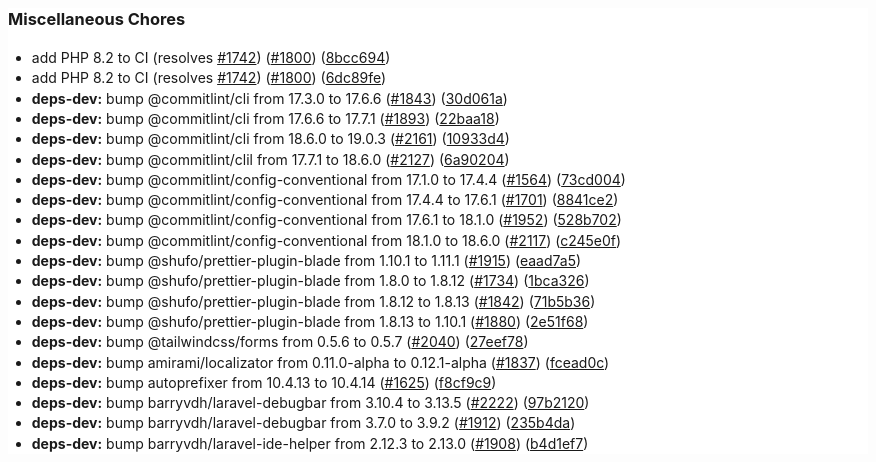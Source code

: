 
### Miscellaneous Chores

* add PHP 8.2 to CI (resolves [#1742](https://github.com/jobara/platform/issues/1742)) ([#1800](https://github.com/jobara/platform/issues/1800)) ([8bcc694](https://github.com/jobara/platform/commit/8bcc694db9ff688f5ff3236cea77f80aa6ad4545))
* add PHP 8.2 to CI (resolves [#1742](https://github.com/jobara/platform/issues/1742)) ([#1800](https://github.com/jobara/platform/issues/1800)) ([6dc89fe](https://github.com/jobara/platform/commit/6dc89fe9797007a3d36a06a5ec19dcb3220ea86b))
* **deps-dev:** bump @commitlint/cli from 17.3.0 to 17.6.6 ([#1843](https://github.com/jobara/platform/issues/1843)) ([30d061a](https://github.com/jobara/platform/commit/30d061ad8f7604294e7be206918c0dc8fa1dd456))
* **deps-dev:** bump @commitlint/cli from 17.6.6 to 17.7.1 ([#1893](https://github.com/jobara/platform/issues/1893)) ([22baa18](https://github.com/jobara/platform/commit/22baa188a7d53ad3b82192ee3f4f44b3134721ba))
* **deps-dev:** bump @commitlint/cli from 18.6.0 to 19.0.3 ([#2161](https://github.com/jobara/platform/issues/2161)) ([10933d4](https://github.com/jobara/platform/commit/10933d425905562499964605b31c1548b5867cfe))
* **deps-dev:** bump @commitlint/clil from 17.7.1 to 18.6.0 ([#2127](https://github.com/jobara/platform/issues/2127)) ([6a90204](https://github.com/jobara/platform/commit/6a902044ce1ec9ebb7a963e39713290ee33195f9))
* **deps-dev:** bump @commitlint/config-conventional from 17.1.0 to 17.4.4 ([#1564](https://github.com/jobara/platform/issues/1564)) ([73cd004](https://github.com/jobara/platform/commit/73cd004d6f519cf543e93c1774c00402b9791275))
* **deps-dev:** bump @commitlint/config-conventional from 17.4.4 to 17.6.1 ([#1701](https://github.com/jobara/platform/issues/1701)) ([8841ce2](https://github.com/jobara/platform/commit/8841ce22789b79784636ea1ee88e5130c2b861df))
* **deps-dev:** bump @commitlint/config-conventional from 17.6.1 to 18.1.0 ([#1952](https://github.com/jobara/platform/issues/1952)) ([528b702](https://github.com/jobara/platform/commit/528b702a5c4043be2d8766a818d6360ed4711c8f))
* **deps-dev:** bump @commitlint/config-conventional from 18.1.0 to 18.6.0 ([#2117](https://github.com/jobara/platform/issues/2117)) ([c245e0f](https://github.com/jobara/platform/commit/c245e0f7ff30929c379a386de3fcbde12b5205bb))
* **deps-dev:** bump @shufo/prettier-plugin-blade from 1.10.1 to 1.11.1 ([#1915](https://github.com/jobara/platform/issues/1915)) ([eaad7a5](https://github.com/jobara/platform/commit/eaad7a5db2acb1340dfe22881c902e08c112ea70))
* **deps-dev:** bump @shufo/prettier-plugin-blade from 1.8.0 to 1.8.12 ([#1734](https://github.com/jobara/platform/issues/1734)) ([1bca326](https://github.com/jobara/platform/commit/1bca32691b7162d08c8fedd69e5ee2ac911424eb))
* **deps-dev:** bump @shufo/prettier-plugin-blade from 1.8.12 to 1.8.13 ([#1842](https://github.com/jobara/platform/issues/1842)) ([71b5b36](https://github.com/jobara/platform/commit/71b5b3684bf897e04d7b741ea4c4ef44aadedc80))
* **deps-dev:** bump @shufo/prettier-plugin-blade from 1.8.13 to 1.10.1 ([#1880](https://github.com/jobara/platform/issues/1880)) ([2e51f68](https://github.com/jobara/platform/commit/2e51f68353b75ca8947db3b8b3dcbc3ed8356438))
* **deps-dev:** bump @tailwindcss/forms from 0.5.6 to 0.5.7 ([#2040](https://github.com/jobara/platform/issues/2040)) ([27eef78](https://github.com/jobara/platform/commit/27eef787089784ed0c96b3643f85a6664cd1464e))
* **deps-dev:** bump amirami/localizator from 0.11.0-alpha to 0.12.1-alpha ([#1837](https://github.com/jobara/platform/issues/1837)) ([fcead0c](https://github.com/jobara/platform/commit/fcead0cba9aa5d079fca779e221ae0dd640ac333))
* **deps-dev:** bump autoprefixer from 10.4.13 to 10.4.14 ([#1625](https://github.com/jobara/platform/issues/1625)) ([f8cf9c9](https://github.com/jobara/platform/commit/f8cf9c9f2ace8d43a9f5b55b685bc5703b4a4659))
* **deps-dev:** bump barryvdh/laravel-debugbar from 3.10.4 to 3.13.5 ([#2222](https://github.com/jobara/platform/issues/2222)) ([97b2120](https://github.com/jobara/platform/commit/97b212095e39a15be0a085b46c3cdfbbfeaca5cd))
* **deps-dev:** bump barryvdh/laravel-debugbar from 3.7.0 to 3.9.2 ([#1912](https://github.com/jobara/platform/issues/1912)) ([235b4da](https://github.com/jobara/platform/commit/235b4daf7f526812225221347d6a8a518ed81b83))
* **deps-dev:** bump barryvdh/laravel-ide-helper from 2.12.3 to 2.13.0 ([#1908](https://github.com/jobara/platform/issues/1908)) ([b4d1ef7](https://github.com/jobara/platform/commit/b4d1ef73b333a26d16946a1f01a2a637a0255535))